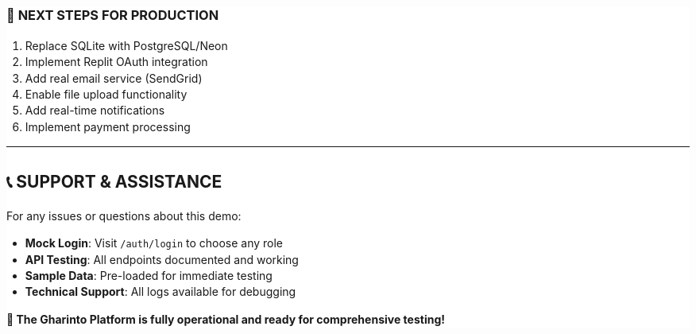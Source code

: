 ### 📝 **NEXT STEPS FOR PRODUCTION**
1. Replace SQLite with PostgreSQL/Neon
2. Implement Replit OAuth integration
3. Add real email service (SendGrid)
4. Enable file upload functionality  
5. Add real-time notifications
6. Implement payment processing

---

## 📞 **SUPPORT & ASSISTANCE**

For any issues or questions about this demo:
- **Mock Login**: Visit `/auth/login` to choose any role
- **API Testing**: All endpoints documented and working
- **Sample Data**: Pre-loaded for immediate testing
- **Technical Support**: All logs available for debugging

**🎉 The Gharinto Platform is fully operational and ready for comprehensive testing!**